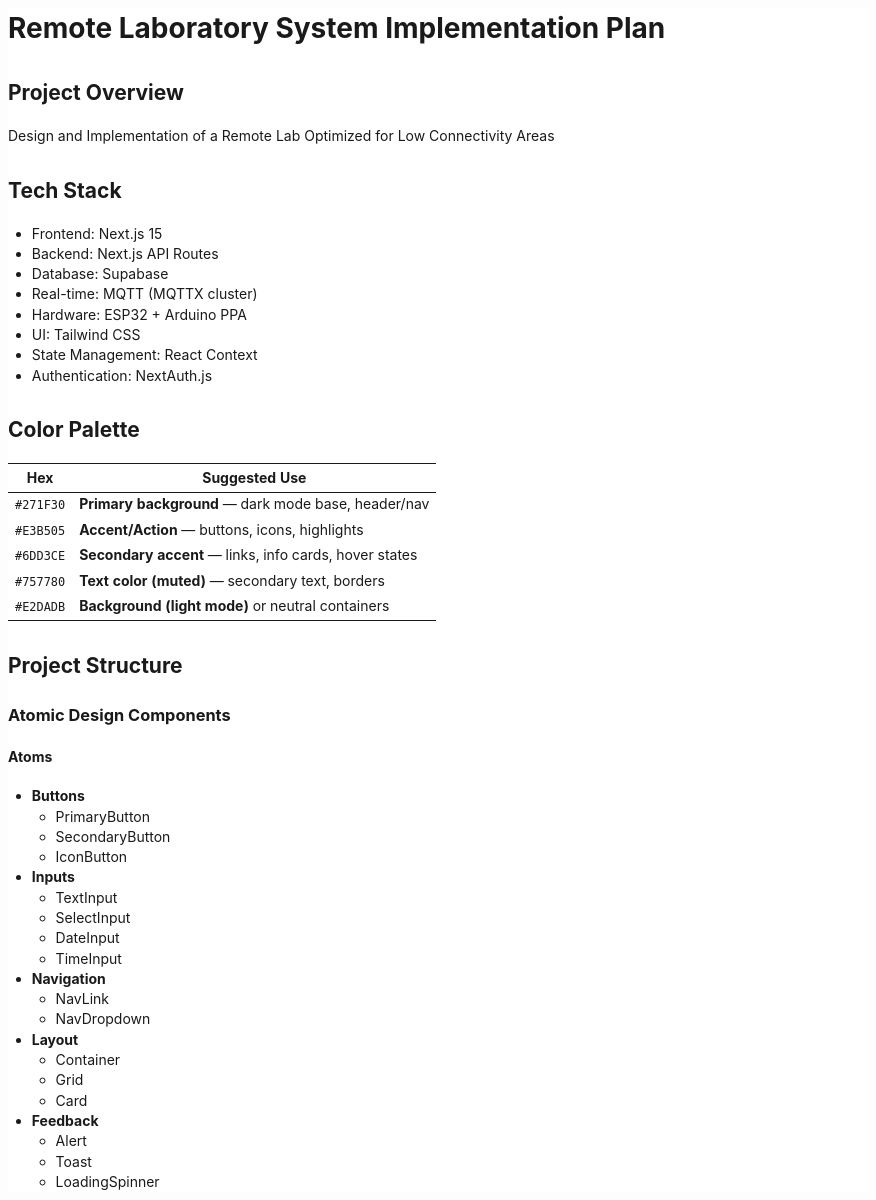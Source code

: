 # Remote Laboratory System Implementation Plan

## Project Overview
Design and Implementation of a Remote Lab Optimized for Low Connectivity Areas

## Tech Stack
- Frontend: Next.js 15
- Backend: Next.js API Routes
- Database: Supabase
- Real-time: MQTT (MQTTX cluster)
- Hardware: ESP32 + Arduino PPA
- UI: Tailwind CSS
- State Management: React Context
- Authentication: NextAuth.js

## Color Palette

| Hex       | Suggested Use                                          |
| --------- | ------------------------------------------------------ |
| `#271F30` | **Primary background** — dark mode base, header/nav    |
| `#E3B505` | **Accent/Action** — buttons, icons, highlights         |
| `#6DD3CE` | **Secondary accent** — links, info cards, hover states |
| `#757780` | **Text color (muted)** — secondary text, borders       |
| `#E2DADB` | **Background (light mode)** or neutral containers      |

## Project Structure

### Atomic Design Components

#### Atoms
- **Buttons**
  - PrimaryButton
  - SecondaryButton
  - IconButton
- **Inputs**
  - TextInput
  - SelectInput
  - DateInput
  - TimeInput
- **Navigation**
  - NavLink
  - NavDropdown
- **Layout**
  - Container
  - Grid
  - Card
- **Feedback**
  - Alert
  - Toast
  - LoadingSpinner
